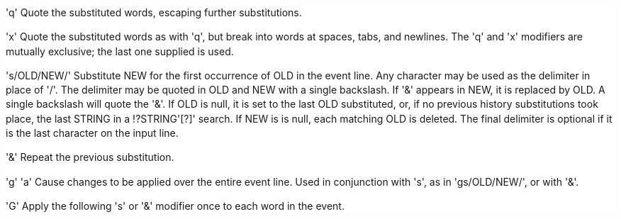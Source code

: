 'q'
Quote the substituted words, escaping further substitutions.

'x'
Quote the substituted words as with 'q', but break into words at
spaces, tabs, and newlines. The 'q' and 'x' modifiers are mutually
exclusive; the last one supplied is used.

's/OLD/NEW/'
Substitute NEW for the first occurrence of OLD in the event line.
Any character may be used as the delimiter in place of '/'. The
delimiter may be quoted in OLD and NEW with a single backslash. If
'&' appears in NEW, it is replaced by OLD. A single backslash will
quote the '&'. If OLD is null, it is set to the last OLD
substituted, or, if no previous history substitutions took place,
the last STRING in a !?STRING'[?]' search. If NEW is is null, each
matching OLD is deleted. The final delimiter is optional if it is
the last character on the input line.

'&'
Repeat the previous substitution.

'g'
'a'
Cause changes to be applied over the entire event line. Used in
conjunction with 's', as in 'gs/OLD/NEW/', or with '&'.

'G'
Apply the following 's' or '&' modifier once to each word in the
event.
